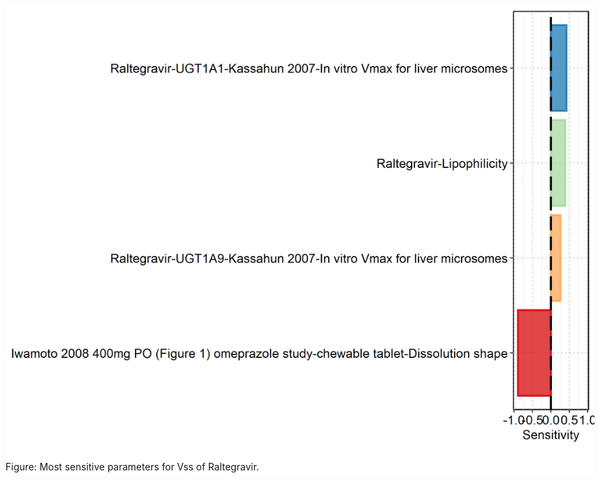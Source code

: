 ![](Sensitivity/Raltegravir%20400mg%20chewable%20fasted-CL-Plasma%20(Peripheral%20Venous%20Blood).png)


Figure: Most sensitive parameters for Vss of Raltegravir.

